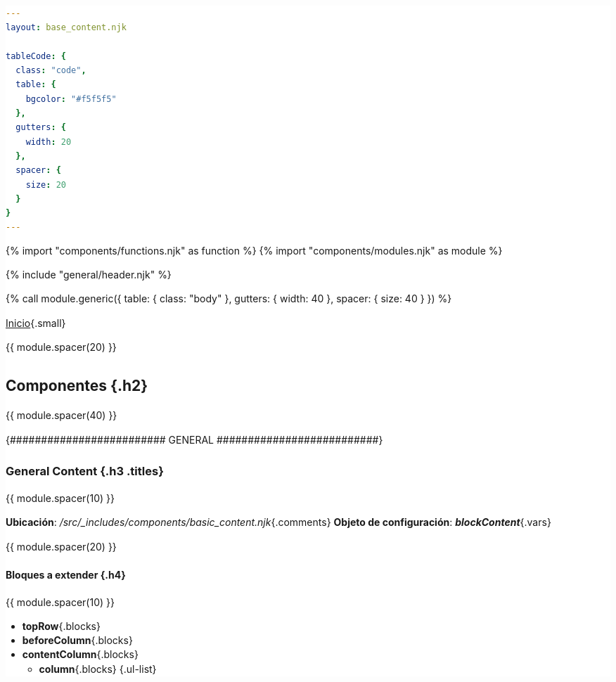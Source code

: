```yaml
---
layout: base_content.njk

tableCode: {
  class: "code",
  table: {
    bgcolor: "#f5f5f5"
  },
  gutters: {
    width: 20
  },
  spacer: {
    size: 20
  }
}
---
```

{% import "components/functions.njk" as function %}
{% import "components/modules.njk" as module %}

{% include "general/header.njk" %}

{% call module.generic({
  table: { class: "body" },
  gutters: { width: 40 },
  spacer: { size: 40 }
}) %}

[Inicio](/){.small}

{{ module.spacer(20) }}

## Componentes {.h2}

{{ module.spacer(40) }}

{#########################
GENERAL
##########################}

### **General Content** {.h3 .titles}

{{ module.spacer(10) }}

**Ubicación**: */src/_includes/components/basic_content.njk*{.comments}
**Objeto de configuración**: ***blockContent***{.vars}
  
{{ module.spacer(20) }}

#### **Bloques a extender** {.h4}

{{ module.spacer(10) }}

- **topRow**{.blocks}
- **beforeColumn**{.blocks}
- **contentColumn**{.blocks}
  - **column**{.blocks}
  {.ul-list}
